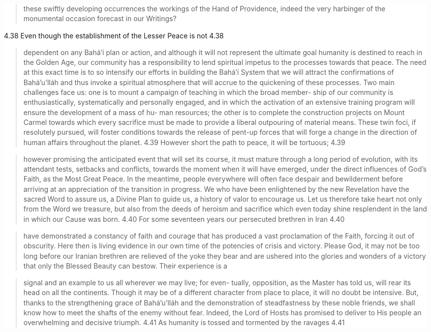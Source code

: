 > these swiftly developing occurrences the workings of the Hand
> of Providence, indeed the very harbinger of the monumental
> occasion forecast in our Writings?

4\.38        Even though the establishment of the Lesser Peace is not         4.38

> dependent on any Bahá’í plan or action, and although it will not
> represent the ultimate goal humanity is destined to reach in the
> Golden Age, our community has a responsibility to lend spiritual
> impetus to the processes towards that peace. The need at this
> exact time is to so intensify our efforts in building the Bahá’í
> System that we will attract the confirmations of Bahá’u’lláh
> and thus invoke a spiritual atmosphere that will accrue to the
> quickening of these processes. Two main challenges face us: one
> is to mount a campaign of teaching in which the broad member-
> ship of our community is enthusiastically, systematically and
> personally engaged, and in which the activation of an extensive
> training program will ensure the development of a mass of hu-
> man resources; the other is to complete the construction projects
> on Mount Carmel towards which every sacrifice must be made
> to provide a liberal outpouring of material means. These twin
> foci, if resolutely pursued, will foster conditions towards the
> release of pent-up forces that will forge a change in the direction
> of human affairs throughout the planet.
4\.39        However short the path to peace, it will be tortuous;            4.39

> however promising the anticipated event that will set its course,
> it must mature through a long period of evolution, with its
> attendant tests, setbacks and conflicts, towards the moment
> when it will have emerged, under the direct influences of
> God’s Faith, as the Most Great Peace. In the meantime, people
> everywhere will often face despair and bewilderment before
> arriving at an appreciation of the transition in progress. We
> who have been enlightened by the new Revelation have the
> sacred Word to assure us, a Divine Plan to guide us, a history
> of valor to encourage us. Let us therefore take heart not only
> from the Word we treasure, but also from the deeds of heroism
> and sacrifice which even today shine resplendent in the land in
> which our Cause was born.
4\.40        For some seventeen years our persecuted brethren in Iran         4.40

> have demonstrated a constancy of faith and courage that has
> produced a vast proclamation of the Faith, forcing it out of
> obscurity. Here then is living evidence in our own time of the
> potencies of crisis and victory. Please God, it may not be too
> long before our Iranian brethren are relieved of the yoke they
> bear and are ushered into the glories and wonders of a victory
> that only the Blessed Beauty can bestow. Their experience is a

> signal and an example to us all wherever we may live; for even-
> tually, opposition, as the Master has told us, will rear its head
> on all the continents. Though it may be of a different character
> from place to place, it will no doubt be intensive. But, thanks
> to the strengthening grace of Bahá’u’lláh and the demonstration
> of steadfastness by these noble friends, we shall know how to
> meet the shafts of the enemy without fear. Indeed, the Lord of
> Hosts has promised to deliver to His people an overwhelming
> and decisive triumph.
4\.41        As humanity is tossed and tormented by the ravages               4.41
